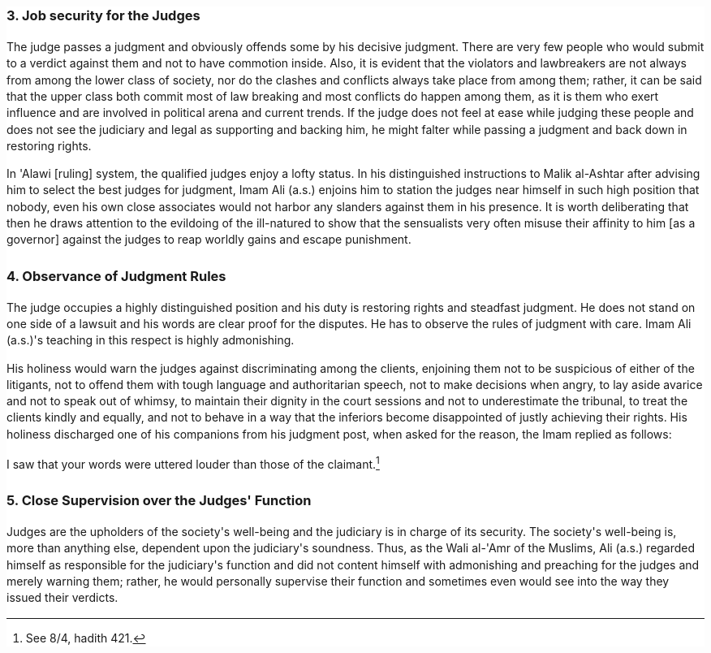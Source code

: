 ### 3. Job security for the Judges

The judge passes a judgment and obviously offends some by his decisive
judgment. There are very few people who would submit to a verdict
against them and not to have commotion inside. Also, it is evident that
the violators and lawbreakers are not always from among the lower class
of society, nor do the clashes and conflicts always take place from
among them; rather, it can be said that the upper class both commit most
of law breaking and most conflicts do happen among them, as it is them
who exert influence and are involved in political arena and current
trends. If the judge does not feel at ease while judging these people
and does not see the judiciary and legal as supporting and backing him,
he might falter while passing a judgment and back down in restoring
rights.

In 'Alawi [ruling] system, the qualified judges enjoy a lofty status. In
his distinguished instructions to Malik al-Ashtar after advising him to
select the best judges for judgment, Imam Ali (a.s.) enjoins him to
station the judges near himself in such high position that nobody, even
his own close associates would not harbor any slanders against them in
his presence. It is worth deliberating that then he draws attention to
the evildoing of the ill-natured to show that the sensualists very often
misuse their affinity to him [as a governor] against the judges to reap
worldly gains and escape punishment.

### 4. Observance of Judgment Rules

The judge occupies a highly distinguished position and his duty is
restoring rights and steadfast judgment. He does not stand on one side
of a lawsuit and his words are clear proof for the disputes. He has to
observe the rules of judgment with care. Imam Ali (a.s.)'s teaching in
this respect is highly admonishing.

His holiness would warn the judges against discriminating among the
clients, enjoining them not to be suspicious of either of the litigants,
not to offend them with tough language and authoritarian speech, not to
make decisions when angry, to lay aside avarice and not to speak out of
whimsy, to maintain their dignity in the court sessions and not to
underestimate the tribunal, to treat the clients kindly and equally, and
not to behave in a way that the inferiors become disappointed of justly
achieving their rights. His holiness discharged one of his companions
from his judgment post, when asked for the reason, the Imam replied as
follows:

I saw that your words were uttered louder than those of the
claimant.[^35]

### 5. Close Supervision over the Judges' Function

Judges are the upholders of the society's well-being and the judiciary
is in charge of its security. The society's well-being is, more than
anything else, dependent upon the judiciary's soundness. Thus, as the
Wali al-'Amr of the Muslims, Ali (a.s.) regarded himself as responsible
for the judiciary's function and did not content himself with
admonishing and preaching for the judges and merely warning them;
rather, he would personally supervise their function and sometimes even
would see into the way they issued their verdicts.


[^1]: See The Encyclopedia of Amir al-Mu'minin, III, 157 (Causes for
[^2]: See 2/4, hadith 73.
[^3]: Da'a'im al-Islam: 1/71. Friendship in the Qur'an and hadith: 259.
[^4]: Nahj al-Balagha, Sermon 198.
[^5]: Wilayat al-Faqih, pp. 192 - 3.
[^6]: See 3/3, hadith 89.
[^7]: See 3/5, hadith 102.
[^8]: See Nahj al-Balagha, letter 53.
[^9]: See Science and wisdom in the Qur'an and hadith, 1/30.
[^10]: Ibid. For more information of the texts denoting the precedence
[^11]: Ghurar al-Hikam: 3590.
[^12]: Ibid: 3835.
[^13]: See Nahj al-Balagha, Sermons 182.
[^14]: Nahj al-Balagha, Sermon 2.
[^15]: See 4/5, hadith 164.
[^16]: Ibid.
[^17]: See, Leadership in Islam, M. Muhammadi Rayshahri, pp. 391-418.
[^18]: See 5/8, hadith 208.
[^19]: See 5/11, hadith 247.
[^20]: See 5/11, hadith 249.
[^21]: See 5/14, hadith 262.
[^22]: See 5/14, hadith 262.
[^23]: See 5/16, hadith 282.
[^24]: 5/16, hadith 283.
[^25]: Shahid Murtadha Mutahhari, Sayri dar Nahjul Balagha, (Glimpses of
[^26]: Ibid. p. 119.
[^27]: See, 6/2, hadith 305.
[^28]: Kanz al-'Ummal: 5/764/14313.
[^29]: See, The Encyclopedia of Amir al-Mu'minin, IX, 474 – 75, ahadith
[^30]: Al-Qur'an, 7:157.
[^31]: See 6/3 hadith 308.
[^32]: See 6/3, hadith 310.
[^33]: See 5/11, hadith 349.
[^34]: See 6/14, hadith 360.
[^35]: See 8/4, hadith 421.
[^36]: See 7/10, hadith 394.
[^37]: Nahj al-Balagha, Sermon 27. Also, see The Encyclopedia of Amir
[^38]: See 9/2, (Forming Special Forces).
[^39]: Al-Nihaya, II, 460.
[^40]: Majama' al-Bahirayn, II, 942.
[^41]: See 9/4, hadith 499.
[^42]: Nahj al-Balagha, Aphorism 318.
[^43]: See 9/6, hadith 511.